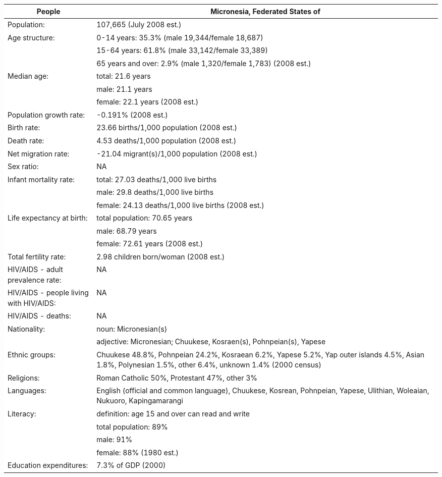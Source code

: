 | People | Micronesia, Federated States of |
| --- | --- |
| Population: | 107,665 (July 2008 est.) |
| Age structure: | 0-14 years: 35.3% (male 19,344/female 18,687) |
| | 15-64 years: 61.8% (male 33,142/female 33,389) |
| | 65 years and over: 2.9% (male 1,320/female 1,783) (2008 est.) |
| Median age: | total: 21.6 years |
| | male: 21.1 years |
| | female: 22.1 years (2008 est.) |
| Population growth rate: | -0.191% (2008 est.) |
| Birth rate: | 23.66 births/1,000 population (2008 est.) |
| Death rate: | 4.53 deaths/1,000 population (2008 est.) |
| Net migration rate: | -21.04 migrant(s)/1,000 population (2008 est.) |
| Sex ratio: | NA |
| Infant mortality rate: | total: 27.03 deaths/1,000 live births |
| | male: 29.8 deaths/1,000 live births |
| | female: 24.13 deaths/1,000 live births (2008 est.) |
| Life expectancy at birth: | total population: 70.65 years |
| | male: 68.79 years |
| | female: 72.61 years (2008 est.) |
| Total fertility rate: | 2.98 children born/woman (2008 est.) |
| HIV/AIDS - adult prevalence rate: | NA |
| HIV/AIDS - people living with HIV/AIDS: | NA |
| HIV/AIDS - deaths: | NA |
| Nationality: | noun: Micronesian(s) |
| | adjective: Micronesian; Chuukese, Kosraen(s), Pohnpeian(s), Yapese |
| Ethnic groups: | Chuukese 48.8%, Pohnpeian 24.2%, Kosraean 6.2%, Yapese 5.2%, Yap outer islands 4.5%, Asian 1.8%, Polynesian 1.5%, other 6.4%, unknown 1.4% (2000 census) |
| Religions: | Roman Catholic 50%, Protestant 47%, other 3% |
| Languages: | English (official and common language), Chuukese, Kosrean, Pohnpeian, Yapese, Ulithian, Woleaian, Nukuoro, Kapingamarangi |
| Literacy: | definition: age 15 and over can read and write |
| | total population: 89% |
| | male: 91% |
| | female: 88% (1980 est.) |
| Education expenditures: | 7.3% of GDP (2000) |
